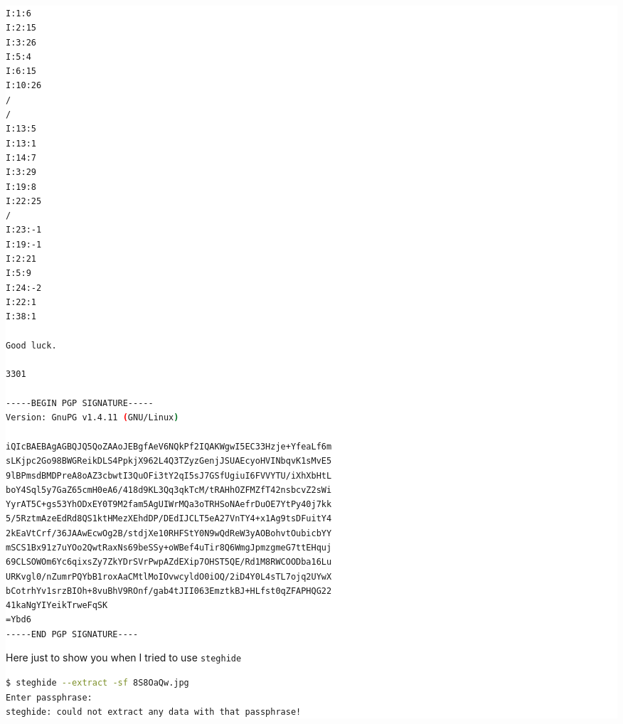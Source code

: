 ```bash
I:1:6
I:2:15
I:3:26
I:5:4 
I:6:15
I:10:26
/
/
I:13:5
I:13:1
I:14:7
I:3:29
I:19:8 
I:22:25
/
I:23:-1
I:19:-1
I:2:21
I:5:9
I:24:-2
I:22:1 
I:38:1

Good luck.

3301

-----BEGIN PGP SIGNATURE-----
Version: GnuPG v1.4.11 (GNU/Linux)

iQIcBAEBAgAGBQJQ5QoZAAoJEBgfAeV6NQkPf2IQAKWgwI5EC33Hzje+YfeaLf6m
sLKjpc2Go98BWGReikDLS4PpkjX962L4Q3TZyzGenjJSUAEcyoHVINbqvK1sMvE5
9lBPmsdBMDPreA8oAZ3cbwtI3QuOFi3tY2qI5sJ7GSfUgiuI6FVVYTU/iXhXbHtL
boY4Sql5y7GaZ65cmH0eA6/418d9KL3Qq3qkTcM/tRAHhOZFMZfT42nsbcvZ2sWi
YyrAT5C+gs53YhODxEY0T9M2fam5AgUIWrMQa3oTRHSoNAefrDuOE7YtPy40j7kk
5/5RztmAzeEdRd8QS1ktHMezXEhdDP/DEdIJCLT5eA27VnTY4+x1Ag9tsDFuitY4
2kEaVtCrf/36JAAwEcwOg2B/stdjXe10RHFStY0N9wQdReW3yAOBohvtOubicbYY
mSCS1Bx91z7uYOo2QwtRaxNs69beSSy+oWBef4uTir8Q6WmgJpmzgmeG7ttEHquj
69CLSOWOm6Yc6qixsZy7ZkYDrSVrPwpAZdEXip7OHST5QE/Rd1M8RWCOODba16Lu
URKvgl0/nZumrPQYbB1roxAaCMtlMoIOvwcyldO0iOQ/2iD4Y0L4sTL7ojq2UYwX
bCotrhYv1srzBIOh+8vuBhV9ROnf/gab4tJII063EmztkBJ+HLfst0qZFAPHQG22
41kaNgYIYeikTrweFqSK
=Ybd6
-----END PGP SIGNATURE----
```

Here just to show you when I tried to use `steghide`

```bash
$ steghide --extract -sf 8S8OaQw.jpg 
Enter passphrase: 
steghide: could not extract any data with that passphrase!
```
